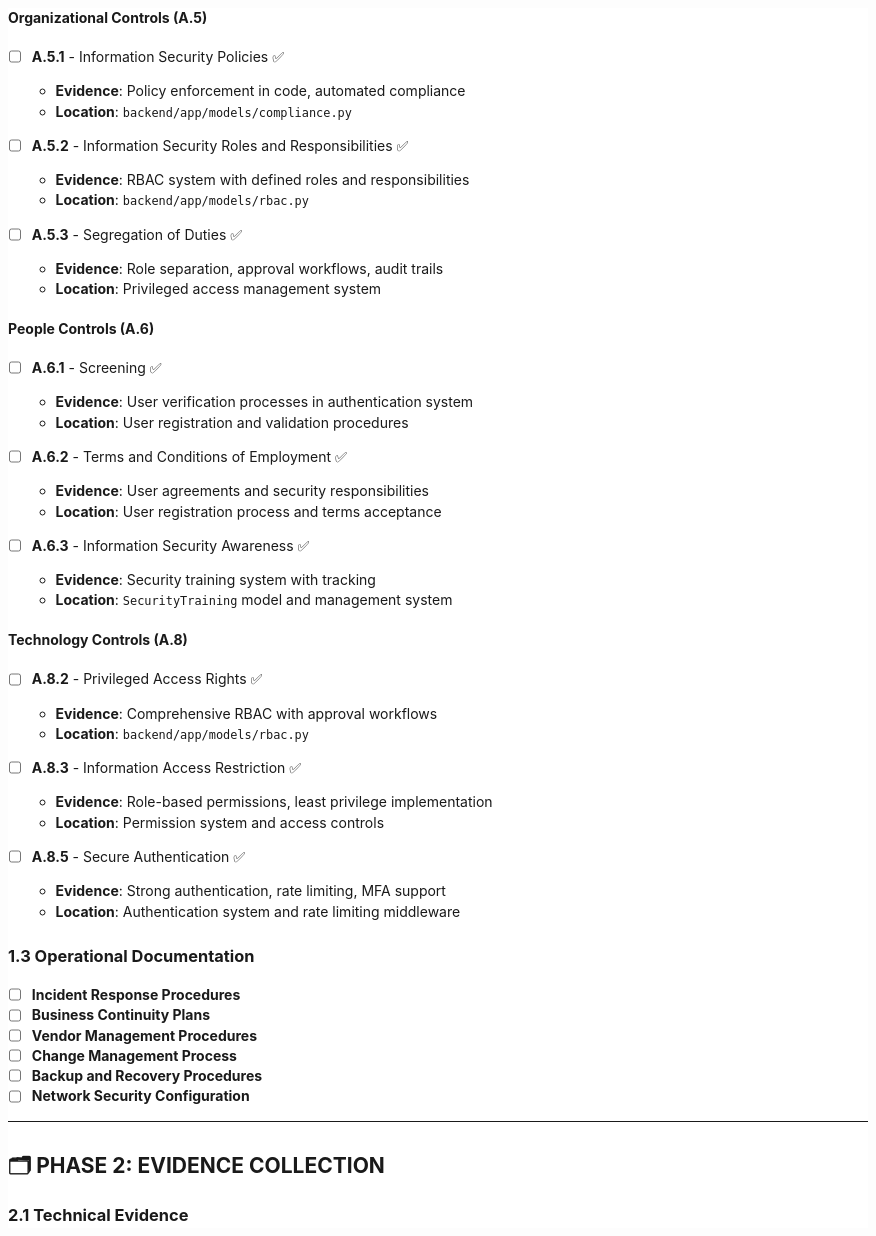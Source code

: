 #### **Organizational Controls (A.5)**
- [ ] **A.5.1** - Information Security Policies ✅
  - **Evidence**: Policy enforcement in code, automated compliance
  - **Location**: `backend/app/models/compliance.py`
  
- [ ] **A.5.2** - Information Security Roles and Responsibilities ✅
  - **Evidence**: RBAC system with defined roles and responsibilities
  - **Location**: `backend/app/models/rbac.py`
  
- [ ] **A.5.3** - Segregation of Duties ✅
  - **Evidence**: Role separation, approval workflows, audit trails
  - **Location**: Privileged access management system

#### **People Controls (A.6)**
- [ ] **A.6.1** - Screening ✅
  - **Evidence**: User verification processes in authentication system
  - **Location**: User registration and validation procedures
  
- [ ] **A.6.2** - Terms and Conditions of Employment ✅
  - **Evidence**: User agreements and security responsibilities
  - **Location**: User registration process and terms acceptance
  
- [ ] **A.6.3** - Information Security Awareness ✅
  - **Evidence**: Security training system with tracking
  - **Location**: `SecurityTraining` model and management system

#### **Technology Controls (A.8)**
- [ ] **A.8.2** - Privileged Access Rights ✅
  - **Evidence**: Comprehensive RBAC with approval workflows
  - **Location**: `backend/app/models/rbac.py`
  
- [ ] **A.8.3** - Information Access Restriction ✅
  - **Evidence**: Role-based permissions, least privilege implementation
  - **Location**: Permission system and access controls
  
- [ ] **A.8.5** - Secure Authentication ✅
  - **Evidence**: Strong authentication, rate limiting, MFA support
  - **Location**: Authentication system and rate limiting middleware

### **1.3 Operational Documentation**
- [ ] **Incident Response Procedures**
- [ ] **Business Continuity Plans**
- [ ] **Vendor Management Procedures**
- [ ] **Change Management Process**
- [ ] **Backup and Recovery Procedures**
- [ ] **Network Security Configuration**

---

## 🗂️ **PHASE 2: EVIDENCE COLLECTION**

### **2.1 Technical Evidence**
